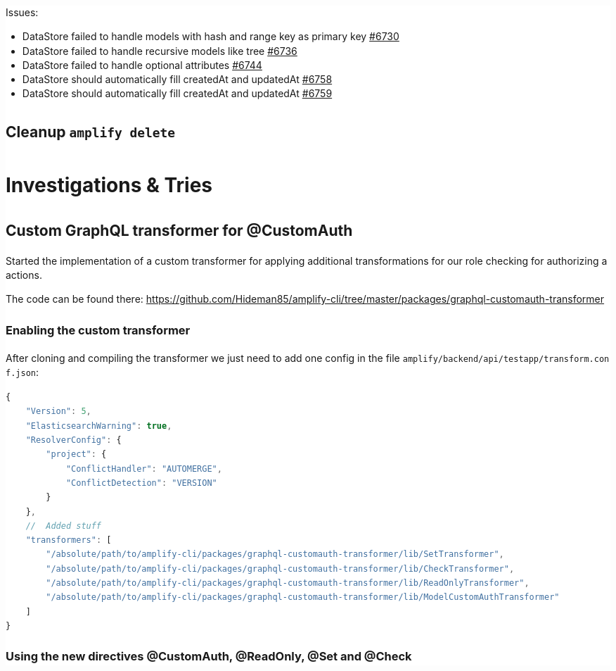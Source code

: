 Issues:
- DataStore failed to handle models with hash and range key as primary key [#6730](https://github.com/aws-amplify/amplify-js/issues/6730)
- DataStore failed to handle recursive models like tree [#6736](https://github.com/aws-amplify/amplify-js/issues/6736)
- DataStore failed to handle optional attributes [#6744](https://github.com/aws-amplify/amplify-js/issues/6744)
- DataStore should automatically fill createdAt and updatedAt [#6758](https://github.com/aws-amplify/amplify-js/issues/6758)
- DataStore should automatically fill createdAt and updatedAt [#6759](https://github.com/aws-amplify/amplify-js/issues/6759)

## Cleanup `amplify delete`

# Investigations & Tries
## Custom GraphQL transformer for @CustomAuth
Started the implementation of a custom transformer for applying additional transformations for our role checking for authorizing a actions.

The code can be found there: https://github.com/Hideman85/amplify-cli/tree/master/packages/graphql-customauth-transformer

### Enabling the custom transformer
After cloning and compiling the transformer we just need to add one config in the file `amplify/backend/api/testapp/transform.conf.json`:

```js
{
    "Version": 5,
    "ElasticsearchWarning": true,
    "ResolverConfig": {
        "project": {
            "ConflictHandler": "AUTOMERGE",
            "ConflictDetection": "VERSION"
        }
    },
    //  Added stuff
    "transformers": [
        "/absolute/path/to/amplify-cli/packages/graphql-customauth-transformer/lib/SetTransformer",
        "/absolute/path/to/amplify-cli/packages/graphql-customauth-transformer/lib/CheckTransformer",
        "/absolute/path/to/amplify-cli/packages/graphql-customauth-transformer/lib/ReadOnlyTransformer",
        "/absolute/path/to/amplify-cli/packages/graphql-customauth-transformer/lib/ModelCustomAuthTransformer"
    ]
}
```

### Using the new directives @CustomAuth, @ReadOnly, @Set and @Check
